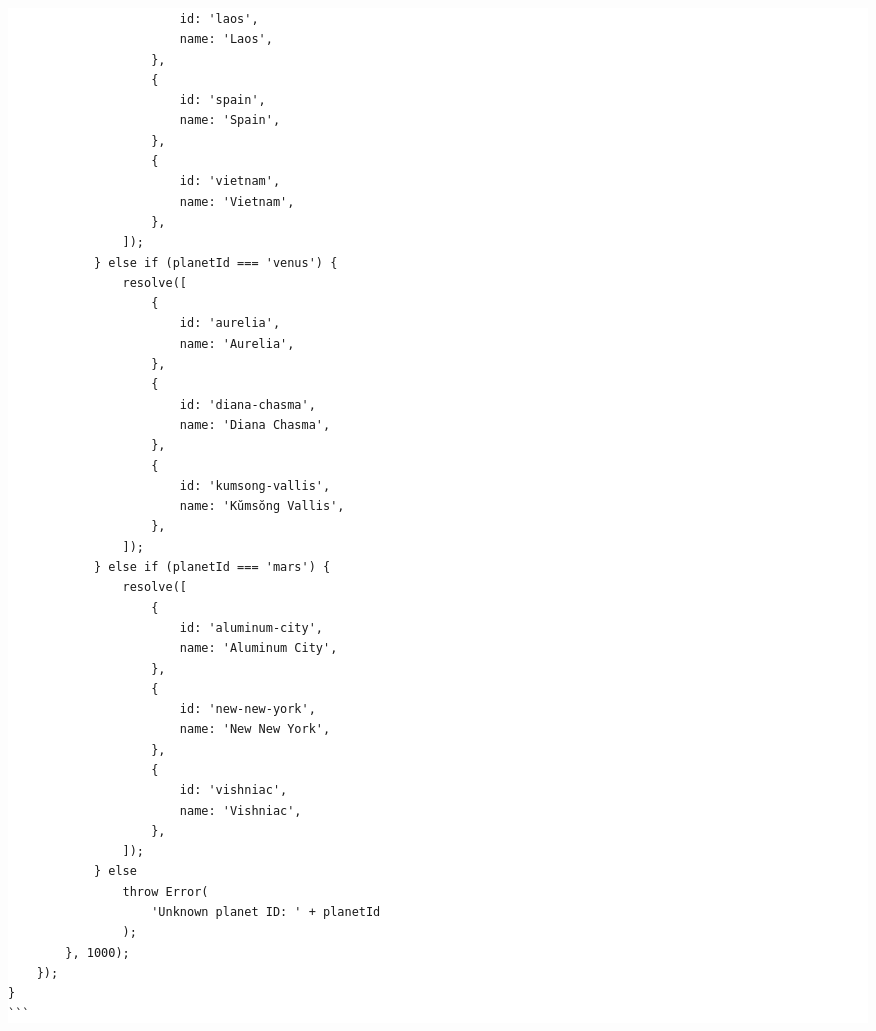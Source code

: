     						id: 'laos',
    						name: 'Laos',
    					},
    					{
    						id: 'spain',
    						name: 'Spain',
    					},
    					{
    						id: 'vietnam',
    						name: 'Vietnam',
    					},
    				]);
    			} else if (planetId === 'venus') {
    				resolve([
    					{
    						id: 'aurelia',
    						name: 'Aurelia',
    					},
    					{
    						id: 'diana-chasma',
    						name: 'Diana Chasma',
    					},
    					{
    						id: 'kumsong-vallis',
    						name: 'Kŭmsŏng Vallis',
    					},
    				]);
    			} else if (planetId === 'mars') {
    				resolve([
    					{
    						id: 'aluminum-city',
    						name: 'Aluminum City',
    					},
    					{
    						id: 'new-new-york',
    						name: 'New New York',
    					},
    					{
    						id: 'vishniac',
    						name: 'Vishniac',
    					},
    				]);
    			} else
    				throw Error(
    					'Unknown planet ID: ' + planetId
    				);
    		}, 1000);
    	});
    }
    ```
